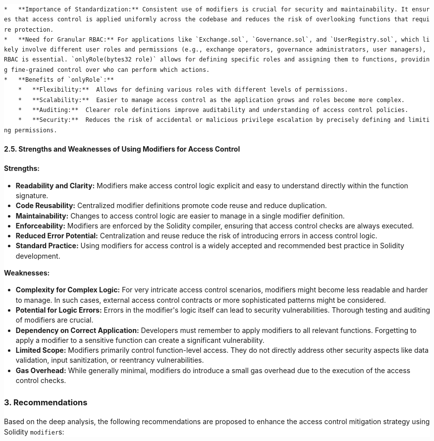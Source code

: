     *   **Importance of Standardization:** Consistent use of modifiers is crucial for security and maintainability. It ensures that access control is applied uniformly across the codebase and reduces the risk of overlooking functions that require protection.
    *   **Need for Granular RBAC:** For applications like `Exchange.sol`, `Governance.sol`, and `UserRegistry.sol`, which likely involve different user roles and permissions (e.g., exchange operators, governance administrators, user managers), RBAC is essential. `onlyRole(bytes32 role)` allows for defining specific roles and assigning them to functions, providing fine-grained control over who can perform which actions.
    *   **Benefits of `onlyRole`:**
        *   **Flexibility:**  Allows for defining various roles with different levels of permissions.
        *   **Scalability:**  Easier to manage access control as the application grows and roles become more complex.
        *   **Auditing:**  Clearer role definitions improve auditability and understanding of access control policies.
        *   **Security:**  Reduces the risk of accidental or malicious privilege escalation by precisely defining and limiting permissions.

#### 2.5. Strengths and Weaknesses of Using Modifiers for Access Control

**Strengths:**

*   **Readability and Clarity:** Modifiers make access control logic explicit and easy to understand directly within the function signature.
*   **Code Reusability:** Centralized modifier definitions promote code reuse and reduce duplication.
*   **Maintainability:** Changes to access control logic are easier to manage in a single modifier definition.
*   **Enforceability:** Modifiers are enforced by the Solidity compiler, ensuring that access control checks are always executed.
*   **Reduced Error Potential:**  Centralization and reuse reduce the risk of introducing errors in access control logic.
*   **Standard Practice:** Using modifiers for access control is a widely accepted and recommended best practice in Solidity development.

**Weaknesses:**

*   **Complexity for Complex Logic:**  For very intricate access control scenarios, modifiers might become less readable and harder to manage. In such cases, external access control contracts or more sophisticated patterns might be considered.
*   **Potential for Logic Errors:**  Errors in the modifier's logic itself can lead to security vulnerabilities. Thorough testing and auditing of modifiers are crucial.
*   **Dependency on Correct Application:** Developers must remember to apply modifiers to all relevant functions. Forgetting to apply a modifier to a sensitive function can create a significant vulnerability.
*   **Limited Scope:** Modifiers primarily control function-level access. They do not directly address other security aspects like data validation, input sanitization, or reentrancy vulnerabilities.
*   **Gas Overhead:** While generally minimal, modifiers do introduce a small gas overhead due to the execution of the access control checks.

### 3. Recommendations

Based on the deep analysis, the following recommendations are proposed to enhance the access control mitigation strategy using Solidity `modifier`s:

